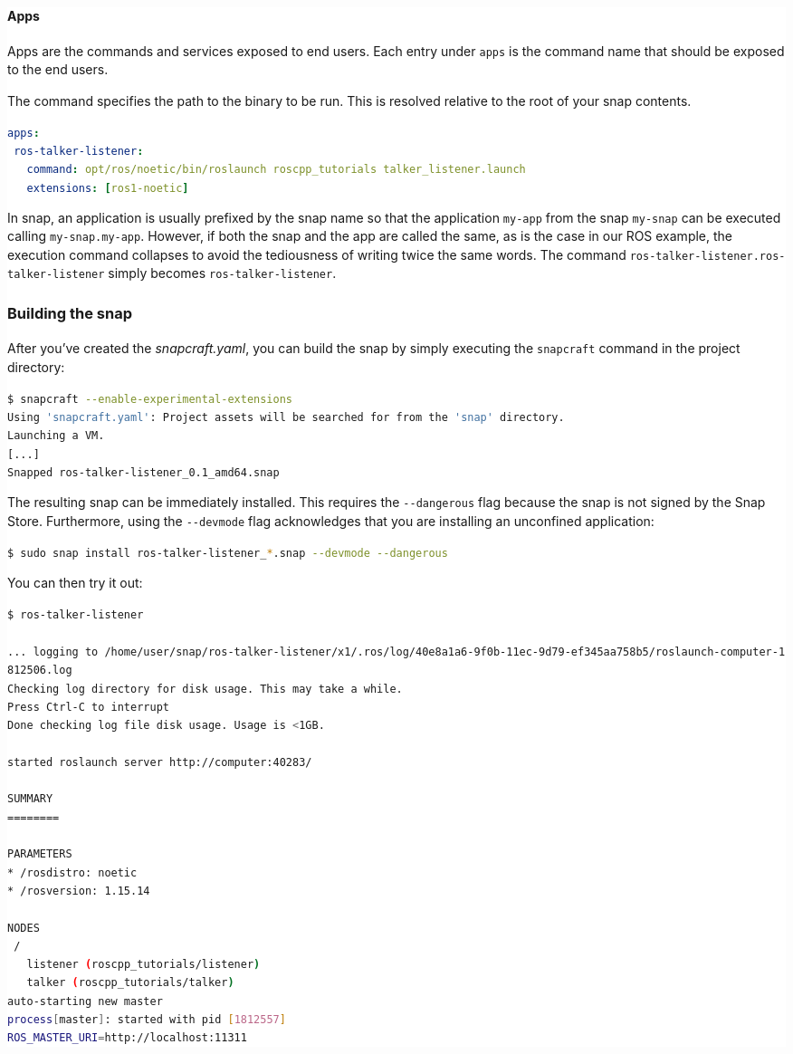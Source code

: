 #### Apps

Apps are the commands and services exposed to end users. Each entry under `apps` is the command name that should be exposed to the end users.

The command specifies the path to the binary to be run. This is resolved relative to the root of your snap contents.

```yaml
apps:
 ros-talker-listener:
   command: opt/ros/noetic/bin/roslaunch roscpp_tutorials talker_listener.launch
   extensions: [ros1-noetic]
```
In snap, an application is usually prefixed by the snap name so that the application `my-app` from the snap `my-snap` can be executed calling `my-snap.my-app`. However, if both the snap and the app are called the same, as is the case in our ROS example, the execution command collapses to avoid the tediousness of writing twice the same words. The command `ros-talker-listener.ros-talker-listener` simply becomes `ros-talker-listener`.

### Building the snap

After you’ve created the *snapcraft.yaml*, you can build the snap by simply executing the `snapcraft` command in the project directory:

```bash
$ snapcraft --enable-experimental-extensions
Using 'snapcraft.yaml': Project assets will be searched for from the 'snap' directory.
Launching a VM.
[...]
Snapped ros-talker-listener_0.1_amd64.snap
```

The resulting snap can be immediately installed. This requires the `--dangerous` flag because the snap is not signed by the Snap Store. Furthermore, using the `--devmode` flag acknowledges that you are installing an unconfined application:

```bash
$ sudo snap install ros-talker-listener_*.snap --devmode --dangerous
```

You can then try it out:
```bash
$ ros-talker-listener

... logging to /home/user/snap/ros-talker-listener/x1/.ros/log/40e8a1a6-9f0b-11ec-9d79-ef345aa758b5/roslaunch-computer-1812506.log
Checking log directory for disk usage. This may take a while.
Press Ctrl-C to interrupt
Done checking log file disk usage. Usage is <1GB.

started roslaunch server http://computer:40283/

SUMMARY
========

PARAMETERS
* /rosdistro: noetic
* /rosversion: 1.15.14

NODES
 /
   listener (roscpp_tutorials/listener)
   talker (roscpp_tutorials/talker)
auto-starting new master
process[master]: started with pid [1812557]
ROS_MASTER_URI=http://localhost:11311

```